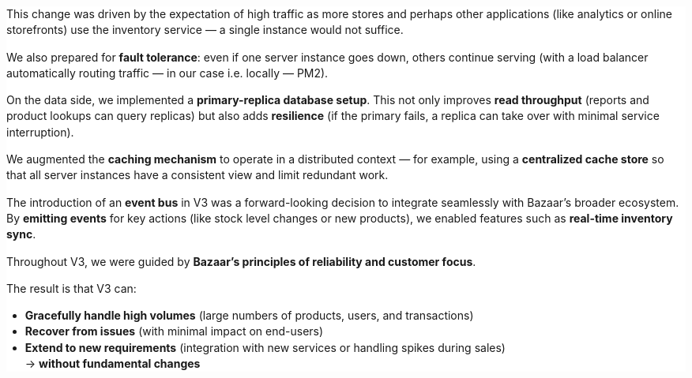This change was driven by the expectation of high traffic as more stores and perhaps other applications (like analytics or online storefronts) use the inventory service — a single instance would not suffice.

We also prepared for **fault tolerance**: even if one server instance goes down, others continue serving (with a load balancer automatically routing traffic — in our case i.e. locally — PM2).  

On the data side, we implemented a **primary-replica database setup**. This not only improves **read throughput** (reports and product lookups can query replicas) but also adds **resilience** (if the primary fails, a replica can take over with minimal service interruption).

We augmented the **caching mechanism** to operate in a distributed context — for example, using a **centralized cache store** so that all server instances have a consistent view and limit redundant work.

The introduction of an **event bus** in V3 was a forward-looking decision to integrate seamlessly with Bazaar’s broader ecosystem.  
By **emitting events** for key actions (like stock level changes or new products), we enabled features such as **real-time inventory sync**.

Throughout V3, we were guided by **Bazaar’s principles of reliability and customer focus**.

The result is that V3 can:

- **Gracefully handle high volumes** (large numbers of products, users, and transactions)
- **Recover from issues** (with minimal impact on end-users)
- **Extend to new requirements** (integration with new services or handling spikes during sales)  
  → **without fundamental changes**
